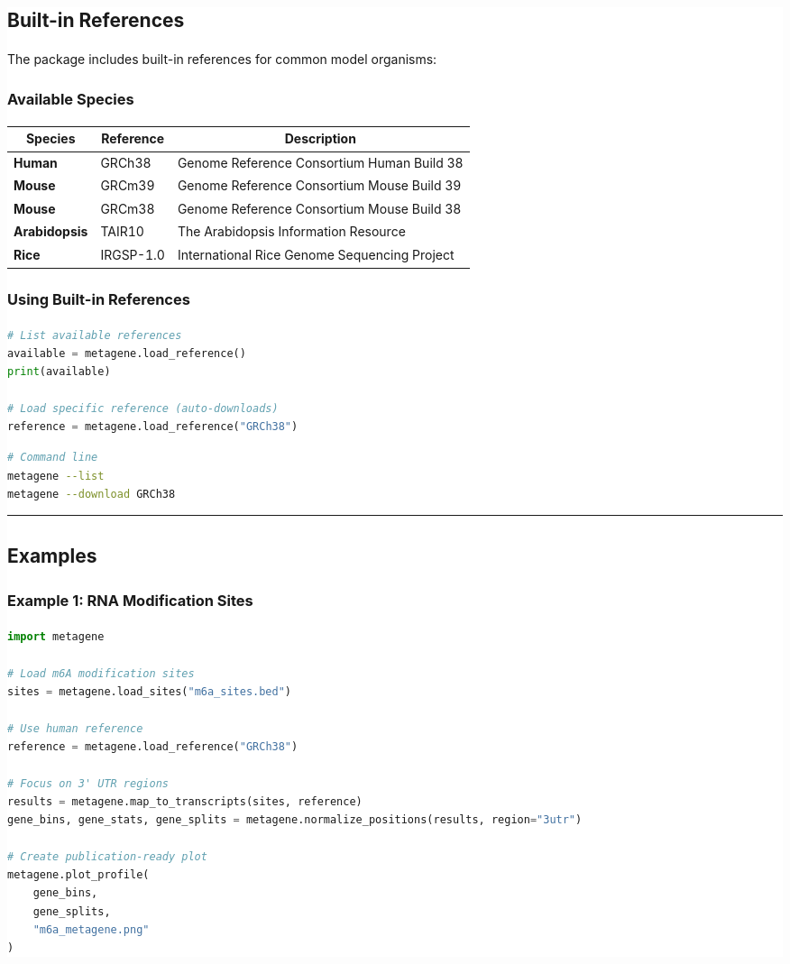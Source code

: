 
## Built-in References

The package includes built-in references for common model organisms:

### Available Species

| Species | Reference | Description |
|---------|-----------|-------------|
| **Human** | GRCh38 | Genome Reference Consortium Human Build 38 |
| **Mouse** | GRCm39 | Genome Reference Consortium Mouse Build 39 |
| **Mouse** | GRCm38 | Genome Reference Consortium Mouse Build 38 |
| **Arabidopsis** | TAIR10 | The Arabidopsis Information Resource |
| **Rice** | IRGSP-1.0 | International Rice Genome Sequencing Project |

### Using Built-in References

```python
# List available references
available = metagene.load_reference()
print(available)

# Load specific reference (auto-downloads)
reference = metagene.load_reference("GRCh38")
```

```bash
# Command line
metagene --list
metagene --download GRCh38
```

---

## Examples

### Example 1: RNA Modification Sites

```python
import metagene

# Load m6A modification sites
sites = metagene.load_sites("m6a_sites.bed")

# Use human reference
reference = metagene.load_reference("GRCh38")

# Focus on 3' UTR regions
results = metagene.map_to_transcripts(sites, reference)
gene_bins, gene_stats, gene_splits = metagene.normalize_positions(results, region="3utr")

# Create publication-ready plot
metagene.plot_profile(
    gene_bins, 
    gene_splits,
    "m6a_metagene.png"
)
```
